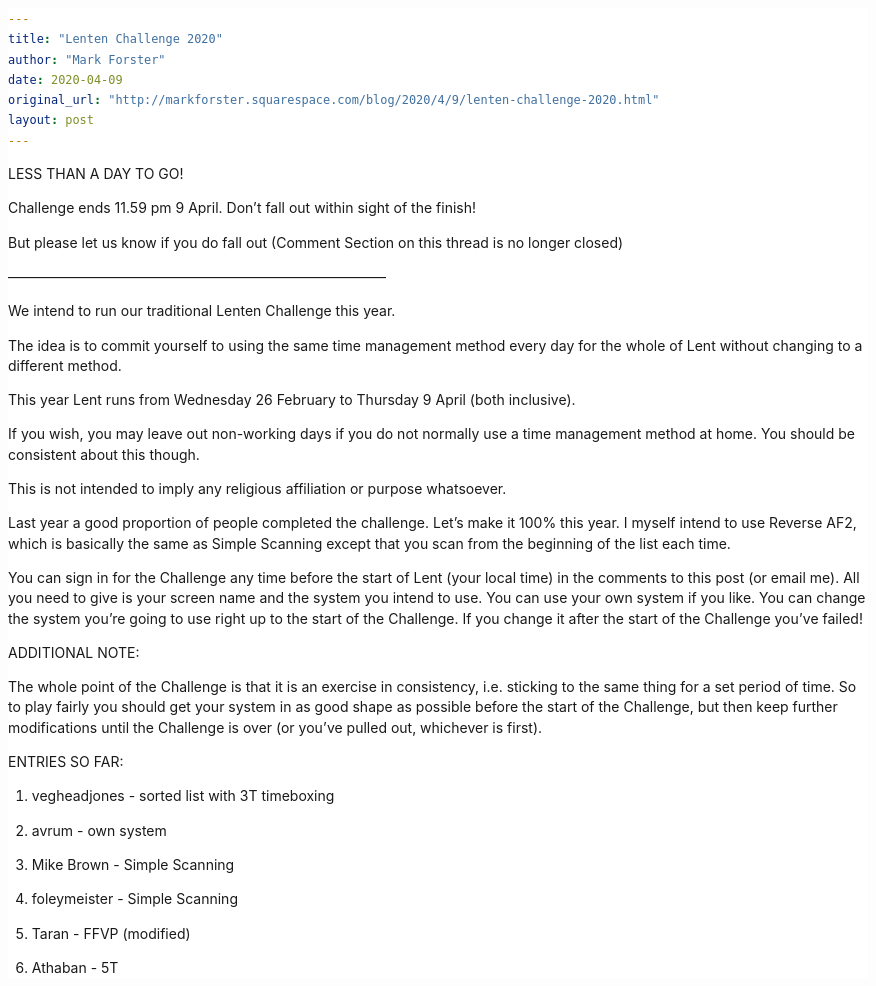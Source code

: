 ```yaml
---
title: "Lenten Challenge 2020"
author: "Mark Forster"
date: 2020-04-09
original_url: "http://markforster.squarespace.com/blog/2020/4/9/lenten-challenge-2020.html"
layout: post
---
```


LESS THAN A DAY TO GO!

Challenge ends 11.59 pm 9 April. Don’t fall out within sight of the finish!

But please let us know if you do fall out (Comment Section on this thread is no longer closed)

———————————————————————————

We intend to run our traditional Lenten Challenge this year.

The idea is to commit yourself to using the same time management method every day for the whole of Lent without changing to a different method.

This year Lent runs from Wednesday 26 February to Thursday 9 April (both inclusive).

If you wish, you may leave out non-working days if you do not normally use a time management method at home. You should be consistent about this though.

This is not intended to imply any religious affiliation or purpose whatsoever.

Last year a good proportion of people completed the challenge. Let’s make it 100% this year. I myself intend to use Reverse AF2, which is basically the same as Simple Scanning except that you scan from the beginning of the list each time.

You can sign in for the Challenge any time before the start of Lent (your local time) in the comments to this post (or email me). All you need to give is your screen name and the system you intend to use. You can use your own system if you like. You can change the system you’re going to use right up to the start of the Challenge. If you change it after the start of the Challenge you’ve failed!

ADDITIONAL NOTE:

The whole point of the Challenge is that it is an exercise in consistency, i.e. sticking to the same thing for a set period of time. So to play fairly you should get your system in as good shape as possible before the start of the Challenge, but then keep further modifications until the Challenge is over (or you’ve pulled out, whichever is first).

ENTRIES SO FAR:

1. vegheadjones - sorted list with 3T timeboxing

2. avrum - own system

3. Mike Brown - Simple Scanning

4. foleymeister - Simple Scanning

5. Taran - FFVP (modified)

6. Athaban - 5T
